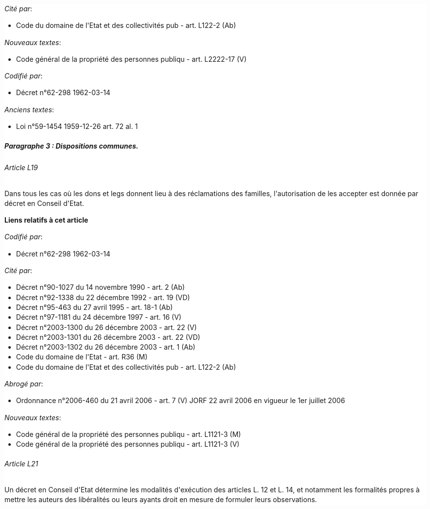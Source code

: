 _Cité par_:

  - Code du domaine de l'Etat et des collectivités pub - art. L122-2 (Ab)

_Nouveaux textes_:

  - Code général de la propriété des personnes publiqu - art. L2222-17 (V)

_Codifié par_:

  - Décret n°62-298 1962-03-14

_Anciens textes_:

  - Loi n°59-1454 1959-12-26 art. 72 al. 1


##### Paragraphe 3 : Dispositions communes.<a id=12></a>

###### Article L19

Dans tous les cas où les dons et legs donnent lieu à des réclamations des familles, l'autorisation de les accepter est donnée
par décret en Conseil d'Etat.

**Liens relatifs à cet article**

_Codifié par_:

  - Décret n°62-298 1962-03-14

_Cité par_:

  - Décret n°90-1027 du 14 novembre 1990 - art. 2 (Ab)
  - Décret n°92-1338 du 22 décembre 1992 - art. 19 (VD)
  - Décret n°95-463 du 27 avril 1995 - art. 18-1 (Ab)
  - Décret n°97-1181 du 24 décembre 1997 - art. 16 (V)
  - Décret n°2003-1300 du 26 décembre 2003 - art. 22 (V)
  - Décret n°2003-1301 du 26 décembre 2003 - art. 22 (VD)
  - Décret n°2003-1302 du 26 décembre 2003 - art. 1 (Ab)
  - Code du domaine de l'Etat - art. R36 (M)
  - Code du domaine de l'Etat et des collectivités pub - art. L122-2 (Ab)

_Abrogé par_:

  - Ordonnance n°2006-460 du 21 avril 2006 - art. 7 (V) JORF 22 avril 2006 en vigueur le 1er juillet 2006

_Nouveaux textes_:

  - Code général de la propriété des personnes publiqu - art. L1121-3 (M)
  - Code général de la propriété des personnes publiqu - art. L1121-3 (V)


###### Article L21

Un décret en Conseil d'Etat détermine les modalités d'exécution des articles L. 12 et L. 14, et notamment les formalités
propres à mettre les auteurs des libéralités ou leurs ayants droit en mesure de formuler leurs observations.
